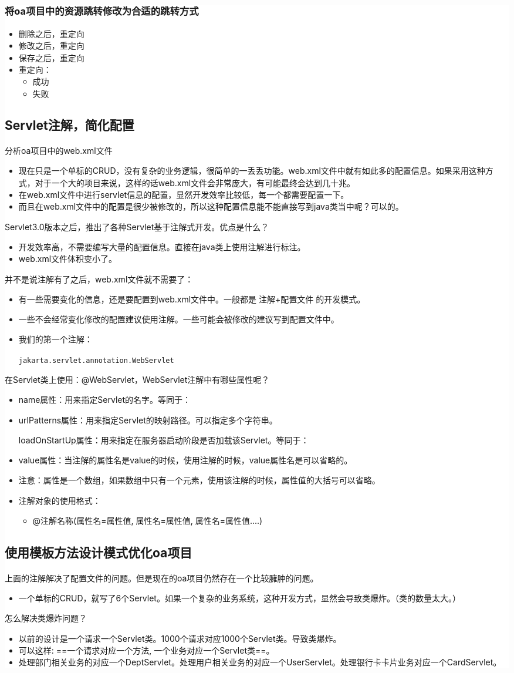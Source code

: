 ### 将oa项目中的资源跳转修改为合适的跳转方式

- 删除之后，重定向
- 修改之后，重定向
- 保存之后，重定向
- 重定向：
  - 成功
  - 失败

## Servlet注解，简化配置

分析oa项目中的web.xml文件

- 现在只是一个单标的CRUD，没有复杂的业务逻辑，很简单的一丢丢功能。web.xml文件中就有如此多的配置信息。如果采用这种方式，对于一个大的项目来说，这样的话web.xml文件会非常庞大，有可能最终会达到几十兆。
- 在web.xml文件中进行servlet信息的配置，显然开发效率比较低，每一个都需要配置一下。
- 而且在web.xml文件中的配置是很少被修改的，所以这种配置信息能不能直接写到java类当中呢？可以的。



Servlet3.0版本之后，推出了各种Servlet基于注解式开发。优点是什么？

- 开发效率高，不需要编写大量的配置信息。直接在java类上使用注解进行标注。
- web.xml文件体积变小了。


并不是说注解有了之后，web.xml文件就不需要了：

- 有一些需要变化的信息，还是要配置到web.xml文件中。一般都是 注解+配置文件 的开发模式。
- 一些不会经常变化修改的配置建议使用注解。一些可能会被修改的建议写到配置文件中。

- 我们的第一个注解：

  ```
  jakarta.servlet.annotation.WebServlet
  ```

在Servlet类上使用：@WebServlet，WebServlet注解中有哪些属性呢？

- name属性：用来指定Servlet的名字。等同于：<servlet-name>

- urlPatterns属性：用来指定Servlet的映射路径。可以指定多个字符串。<url-pattern>

  loadOnStartUp属性：用来指定在服务器启动阶段是否加载该Servlet。等同于：<load-on-startup>

- value属性：当注解的属性名是value的时候，使用注解的时候，value属性名是可以省略的。

- 注意：属性是一个数组，如果数组中只有一个元素，使用该注解的时候，属性值的大括号可以省略。

- 注解对象的使用格式：

  - @注解名称(属性名=属性值, 属性名=属性值, 属性名=属性值....)

## 使用模板方法设计模式优化oa项目

上面的注解解决了配置文件的问题。但是现在的oa项目仍然存在一个比较臃肿的问题。
- 一个单标的CRUD，就写了6个Servlet。如果一个复杂的业务系统，这种开发方式，显然会导致类爆炸。（类的数量太大。）

怎么解决类爆炸问题？
- 以前的设计是一个请求一个Servlet类。1000个请求对应1000个Servlet类。导致类爆炸。
- 可以这样: ==一个请求对应一个方法, 一个业务对应一个Servlet类==。
- 处理部门相关业务的对应一个DeptServlet。处理用户相关业务的对应一个UserServlet。处理银行卡卡片业务对应一个CardServlet。
